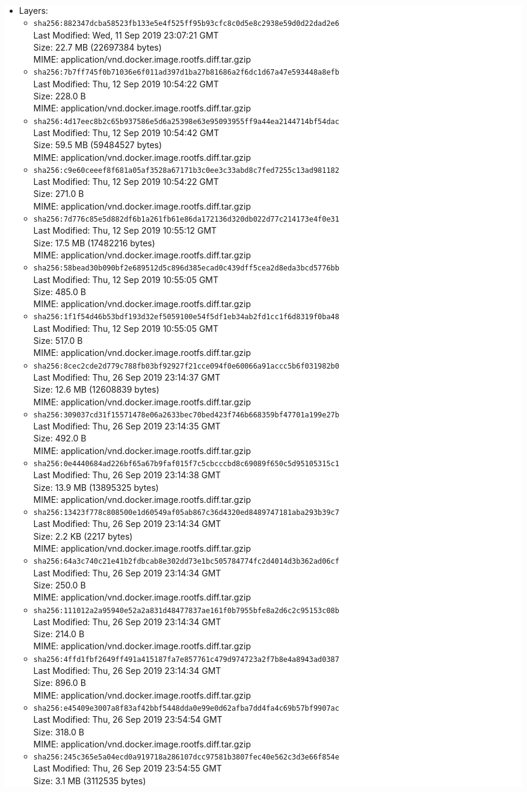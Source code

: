 -	Layers:
	-	`sha256:882347dcba58523fb133e5e4f525ff95b93cfc8c0d5e8c2938e59d0d22dad2e6`  
		Last Modified: Wed, 11 Sep 2019 23:07:21 GMT  
		Size: 22.7 MB (22697384 bytes)  
		MIME: application/vnd.docker.image.rootfs.diff.tar.gzip
	-	`sha256:7b7ff745f0b71036e6f011ad397d1ba27b81686a2f6dc1d67a47e593448a8efb`  
		Last Modified: Thu, 12 Sep 2019 10:54:22 GMT  
		Size: 228.0 B  
		MIME: application/vnd.docker.image.rootfs.diff.tar.gzip
	-	`sha256:4d17eec8b2c65b937586e5d6a25398e63e95093955ff9a44ea2144714bf54dac`  
		Last Modified: Thu, 12 Sep 2019 10:54:42 GMT  
		Size: 59.5 MB (59484527 bytes)  
		MIME: application/vnd.docker.image.rootfs.diff.tar.gzip
	-	`sha256:c9e60ceeef8f681a05af3528a67171b3c0ee3c33abd8c7fed7255c13ad981182`  
		Last Modified: Thu, 12 Sep 2019 10:54:22 GMT  
		Size: 271.0 B  
		MIME: application/vnd.docker.image.rootfs.diff.tar.gzip
	-	`sha256:7d776c85e5d882df6b1a261fb61e86da172136d320db022d77c214173e4f0e31`  
		Last Modified: Thu, 12 Sep 2019 10:55:12 GMT  
		Size: 17.5 MB (17482216 bytes)  
		MIME: application/vnd.docker.image.rootfs.diff.tar.gzip
	-	`sha256:58bead30b090bf2e689512d5c896d385ecad0c439dff5cea2d8eda3bcd5776bb`  
		Last Modified: Thu, 12 Sep 2019 10:55:05 GMT  
		Size: 485.0 B  
		MIME: application/vnd.docker.image.rootfs.diff.tar.gzip
	-	`sha256:1f1f54d46b53bdf193d32ef5059100e54f5df1eb34ab2fd1cc1f6d8319f0ba48`  
		Last Modified: Thu, 12 Sep 2019 10:55:05 GMT  
		Size: 517.0 B  
		MIME: application/vnd.docker.image.rootfs.diff.tar.gzip
	-	`sha256:8cec2cde2d779c788fb03bf92927f21cce094f0e60066a91accc5b6f031982b0`  
		Last Modified: Thu, 26 Sep 2019 23:14:37 GMT  
		Size: 12.6 MB (12608839 bytes)  
		MIME: application/vnd.docker.image.rootfs.diff.tar.gzip
	-	`sha256:309037cd31f15571478e06a2633bec70bed423f746b668359bf47701a199e27b`  
		Last Modified: Thu, 26 Sep 2019 23:14:35 GMT  
		Size: 492.0 B  
		MIME: application/vnd.docker.image.rootfs.diff.tar.gzip
	-	`sha256:0e4440684ad226bf65a67b9faf015f7c5cbcccbd8c69089f650c5d95105315c1`  
		Last Modified: Thu, 26 Sep 2019 23:14:38 GMT  
		Size: 13.9 MB (13895325 bytes)  
		MIME: application/vnd.docker.image.rootfs.diff.tar.gzip
	-	`sha256:13423f778c808500e1d60549af05ab867c36d4320ed8489747181aba293b39c7`  
		Last Modified: Thu, 26 Sep 2019 23:14:34 GMT  
		Size: 2.2 KB (2217 bytes)  
		MIME: application/vnd.docker.image.rootfs.diff.tar.gzip
	-	`sha256:64a3c740c21e41b2fdbcab8e302dd73e1bc505784774fc2d4014d3b362ad06cf`  
		Last Modified: Thu, 26 Sep 2019 23:14:34 GMT  
		Size: 250.0 B  
		MIME: application/vnd.docker.image.rootfs.diff.tar.gzip
	-	`sha256:111012a2a95940e52a2a831d48477837ae161f0b7955bfe8a2d6c2c95153c08b`  
		Last Modified: Thu, 26 Sep 2019 23:14:34 GMT  
		Size: 214.0 B  
		MIME: application/vnd.docker.image.rootfs.diff.tar.gzip
	-	`sha256:4ffd1fbf2649ff491a415187fa7e857761c479d974723a2f7b8e4a8943ad0387`  
		Last Modified: Thu, 26 Sep 2019 23:14:34 GMT  
		Size: 896.0 B  
		MIME: application/vnd.docker.image.rootfs.diff.tar.gzip
	-	`sha256:e45409e3007a8f83af42bbf5448dda0e99e0d62afba7dd4fa4c69b57bf9907ac`  
		Last Modified: Thu, 26 Sep 2019 23:54:54 GMT  
		Size: 318.0 B  
		MIME: application/vnd.docker.image.rootfs.diff.tar.gzip
	-	`sha256:245c365e5a04ecd0a919718a286107dcc97581b3807fec40e562c3d3e66f854e`  
		Last Modified: Thu, 26 Sep 2019 23:54:55 GMT  
		Size: 3.1 MB (3112535 bytes)  